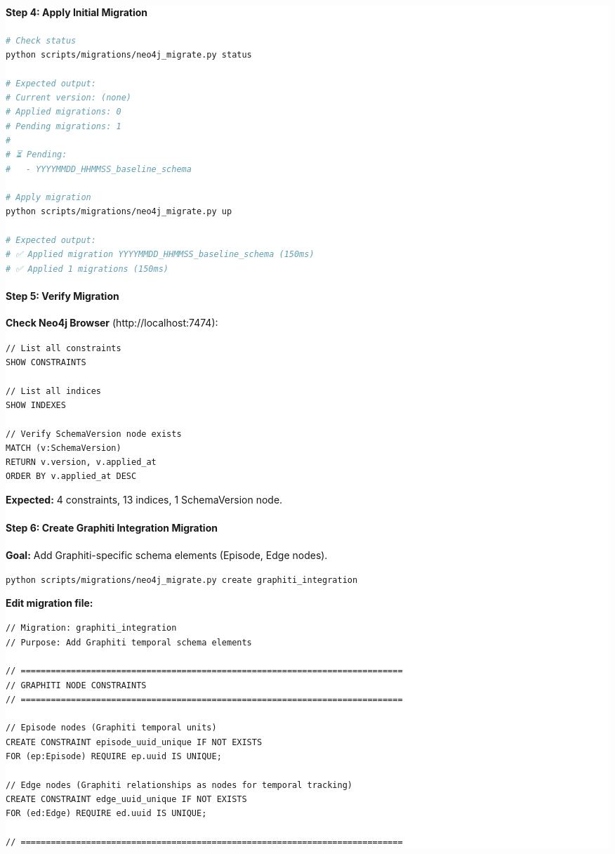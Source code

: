 #### Step 4: Apply Initial Migration

```bash
# Check status
python scripts/migrations/neo4j_migrate.py status

# Expected output:
# Current version: (none)
# Applied migrations: 0
# Pending migrations: 1
#
# ⏳ Pending:
#   - YYYYMMDD_HHMMSS_baseline_schema

# Apply migration
python scripts/migrations/neo4j_migrate.py up

# Expected output:
# ✅ Applied migration YYYYMMDD_HHMMSS_baseline_schema (150ms)
# ✅ Applied 1 migrations (150ms)
```

#### Step 5: Verify Migration

**Check Neo4j Browser** (http://localhost:7474):

```cypher
// List all constraints
SHOW CONSTRAINTS

// List all indices
SHOW INDEXES

// Verify SchemaVersion node exists
MATCH (v:SchemaVersion)
RETURN v.version, v.applied_at
ORDER BY v.applied_at DESC
```

**Expected:** 4 constraints, 13 indices, 1 SchemaVersion node.

#### Step 6: Create Graphiti Integration Migration

**Goal:** Add Graphiti-specific schema elements (Episode, Edge nodes).

```bash
python scripts/migrations/neo4j_migrate.py create graphiti_integration
```

**Edit migration file:**

```cypher
// Migration: graphiti_integration
// Purpose: Add Graphiti temporal schema elements

// ============================================================================
// GRAPHITI NODE CONSTRAINTS
// ============================================================================

// Episode nodes (Graphiti temporal units)
CREATE CONSTRAINT episode_uuid_unique IF NOT EXISTS
FOR (ep:Episode) REQUIRE ep.uuid IS UNIQUE;

// Edge nodes (Graphiti relationships as nodes for temporal tracking)
CREATE CONSTRAINT edge_uuid_unique IF NOT EXISTS
FOR (ed:Edge) REQUIRE ed.uuid IS UNIQUE;

// ============================================================================
```